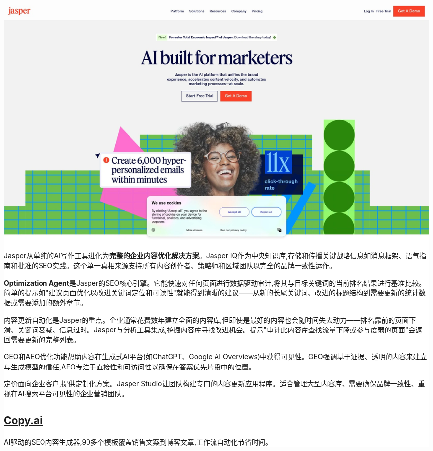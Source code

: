 ![Jasper AI Screenshot](image/jasper.webp)


Jasper从单纯的AI写作工具进化为**完整的企业内容优化解决方案**。Jasper IQ作为中央知识库,存储和传播关键战略信息如消息框架、语气指南和批准的SEO实践。这个单一真相来源支持所有内容创作者、策略师和区域团队以完全的品牌一致性运作。

**Optimization Agent**是Jasper的SEO核心引擎。它能快速对任何页面进行数据驱动审计,将其与目标关键词的当前排名结果进行基准比较。简单的提示如"建议页面优化以改进关键词定位和可读性"就能得到清晰的建议——从新的长尾关键词、改进的标题结构到需要更新的统计数据或需要添加的额外章节。

内容更新自动化是Jasper的重点。企业通常花费数年建立全面的内容库,但即使是最好的内容也会随时间失去动力——排名靠前的页面下滑、关键词衰减、信息过时。Jasper与分析工具集成,挖掘内容库寻找改进机会。提示"审计此内容库查找流量下降或参与度弱的页面"会返回需要更新的完整列表。

GEO和AEO优化功能帮助内容在生成式AI平台(如ChatGPT、Google AI Overviews)中获得可见性。GEO强调基于证据、透明的内容来建立与生成模型的信任,AEO专注于直接性和可访问性以确保在答案优先片段中的位置。

定价面向企业客户,提供定制化方案。Jasper Studio让团队构建专门的内容更新应用程序。适合管理大型内容库、需要确保品牌一致性、重视在AI搜索平台可见性的企业营销团队。

## **[Copy.ai](https://www.copy.ai)**

AI驱动的SEO内容生成器,90多个模板覆盖销售文案到博客文章,工作流自动化节省时间。
